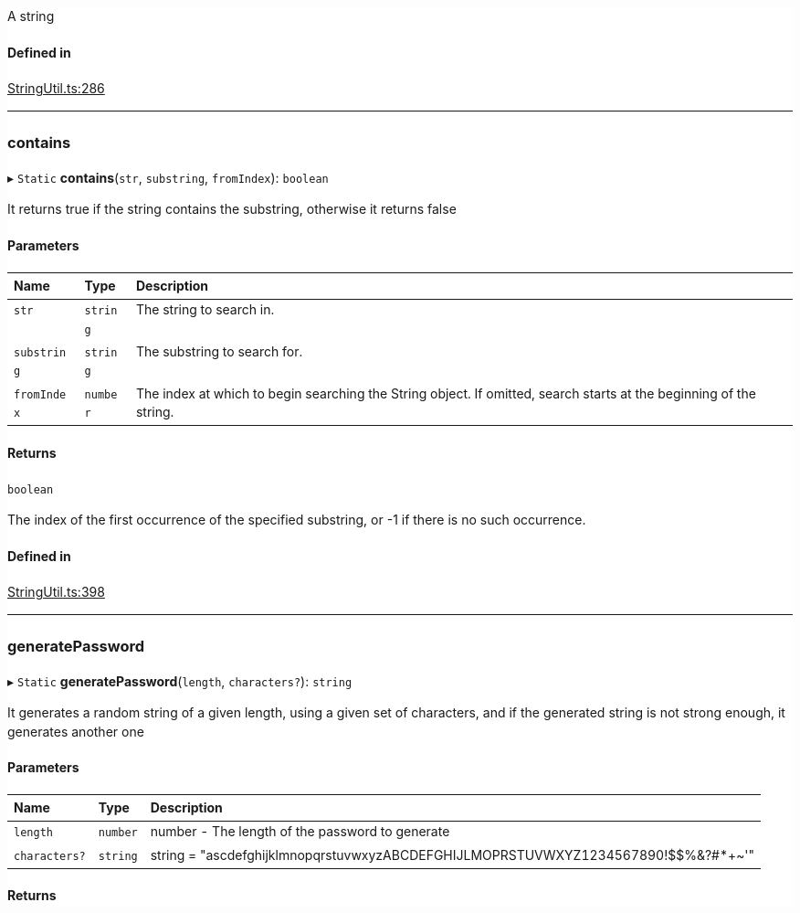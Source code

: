 A string

#### Defined in

[StringUtil.ts:286](https://github.com/roteKlaue/SussyUtilMadeByMe/blob/d057c7a/src/Classes/StringUtil.ts#L286)

___

### contains

▸ `Static` **contains**(`str`, `substring`, `fromIndex`): `boolean`

It returns true if the string contains the substring, otherwise it returns false

#### Parameters

| Name | Type | Description |
| :------ | :------ | :------ |
| `str` | `string` | The string to search in. |
| `substring` | `string` | The substring to search for. |
| `fromIndex` | `number` | The index at which to begin searching the String object. If omitted, search starts at the beginning of the string. |

#### Returns

`boolean`

The index of the first occurrence of the specified substring, or -1 if there is no such
occurrence.

#### Defined in

[StringUtil.ts:398](https://github.com/roteKlaue/SussyUtilMadeByMe/blob/d057c7a/src/Classes/StringUtil.ts#L398)

___

### generatePassword

▸ `Static` **generatePassword**(`length`, `characters?`): `string`

It generates a random string of a given length, using a given set of characters, and if the
generated string is not strong enough, it generates another one

#### Parameters

| Name | Type | Description |
| :------ | :------ | :------ |
| `length` | `number` | number - The length of the password to generate |
| `characters?` | `string` | string = "ascdefghijklmnopqrstuvwxyzABCDEFGHIJLMOPRSTUVWXYZ1234567890!$$%&?#*+~'" |

#### Returns
